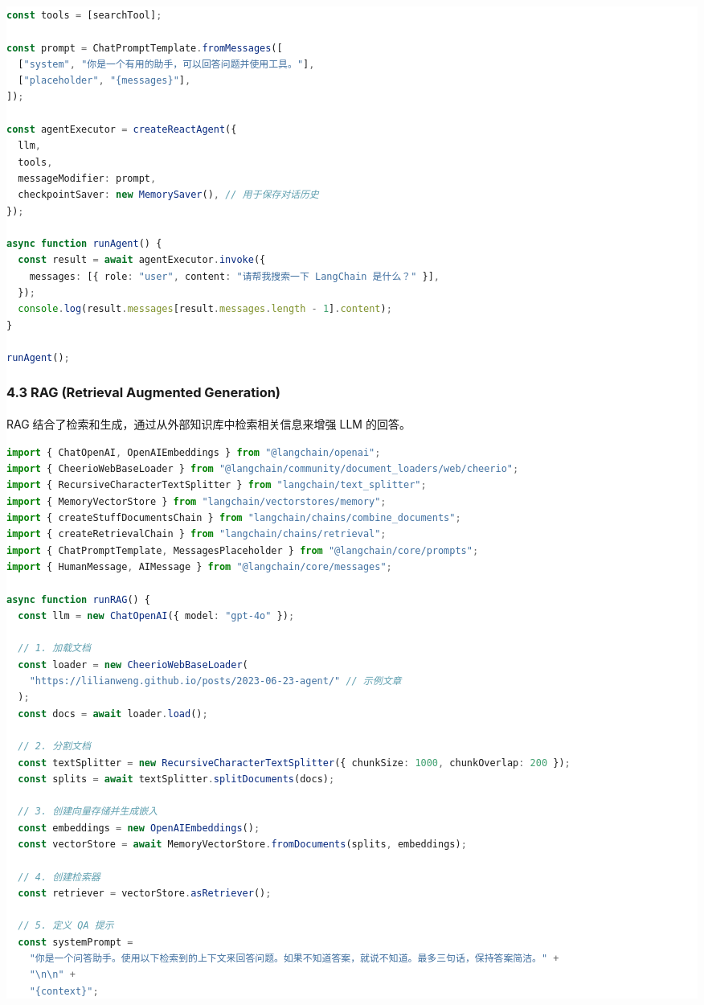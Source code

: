 ```typescript
const tools = [searchTool];

const prompt = ChatPromptTemplate.fromMessages([
  ["system", "你是一个有用的助手，可以回答问题并使用工具。"],
  ["placeholder", "{messages}"],
]);

const agentExecutor = createReactAgent({
  llm,
  tools,
  messageModifier: prompt,
  checkpointSaver: new MemorySaver(), // 用于保存对话历史
});

async function runAgent() {
  const result = await agentExecutor.invoke({
    messages: [{ role: "user", content: "请帮我搜索一下 LangChain 是什么？" }],
  });
  console.log(result.messages[result.messages.length - 1].content);
}

runAgent();
```

### 4.3 RAG (Retrieval Augmented Generation)

RAG 结合了检索和生成，通过从外部知识库中检索相关信息来增强 LLM 的回答。

```typescript
import { ChatOpenAI, OpenAIEmbeddings } from "@langchain/openai";
import { CheerioWebBaseLoader } from "@langchain/community/document_loaders/web/cheerio";
import { RecursiveCharacterTextSplitter } from "langchain/text_splitter";
import { MemoryVectorStore } from "langchain/vectorstores/memory";
import { createStuffDocumentsChain } from "langchain/chains/combine_documents";
import { createRetrievalChain } from "langchain/chains/retrieval";
import { ChatPromptTemplate, MessagesPlaceholder } from "@langchain/core/prompts";
import { HumanMessage, AIMessage } from "@langchain/core/messages";

async function runRAG() {
  const llm = new ChatOpenAI({ model: "gpt-4o" });

  // 1. 加载文档
  const loader = new CheerioWebBaseLoader(
    "https://lilianweng.github.io/posts/2023-06-23-agent/" // 示例文章
  );
  const docs = await loader.load();

  // 2. 分割文档
  const textSplitter = new RecursiveCharacterTextSplitter({ chunkSize: 1000, chunkOverlap: 200 });
  const splits = await textSplitter.splitDocuments(docs);

  // 3. 创建向量存储并生成嵌入
  const embeddings = new OpenAIEmbeddings();
  const vectorStore = await MemoryVectorStore.fromDocuments(splits, embeddings);

  // 4. 创建检索器
  const retriever = vectorStore.asRetriever();

  // 5. 定义 QA 提示
  const systemPrompt =
    "你是一个问答助手。使用以下检索到的上下文来回答问题。如果不知道答案，就说不知道。最多三句话，保持答案简洁。" +
    "\n\n" +
    "{context}";

```